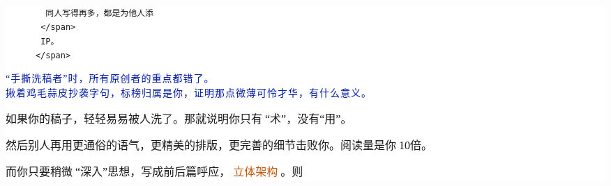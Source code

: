             同人写得再多，都是为他人添
           </span>
           IP。
          </span>
</p>
</blockquote>
<p style="line-height:150%;">
<span style="font-family:楷体;line-height:150%;font-size:16px;">
</span>
</p>
<p style="line-height:150%;">
<span style="font-family:楷体;line-height:150%;font-size:16px;">
</span>
</p>
<p style="margin-top:0;margin-right:0;margin-bottom:0;margin-left:0;text-indent:0;padding:0 0 0 0;text-align:justify;text-justify:inter-ideograph;background:rgb(255,255,255);">
<span style="font-family: 宋体;color: rgb(2, 30, 170);letter-spacing: 1px;font-size: 14px;">
          “手撕洗稿者”时，所有原创者的重点都错了。
         </span>
</p>
<p style="margin-top:0;margin-right:0;margin-bottom:0;margin-left:0;text-indent:0;padding:0 0 0 0;text-align:justify;text-justify:inter-ideograph;background:rgb(255,255,255);">
<span style="color: rgb(2, 30, 170);letter-spacing: 1px;font-size: 14px;font-family: 宋体;">
          揪着鸡毛蒜皮抄袭字句，标榜归属是你，证明那点微薄可怜才华，有什么意义。
         </span>
</p>
<p style="line-height:150%;">
<span style="font-family:楷体;line-height:150%;font-size:16px;">
</span>
</p>
<p style="line-height:150%;">
<span style="font-family:楷体;line-height:150%;font-size:16px;">
<span style="font-family:楷体;">
           如果你的稿子，轻轻易易被人洗了。那就说明你只有
          </span>
          “术”，没有“用”。
         </span>
</p>
<p style="line-height:150%;">
<span style="font-family:楷体;line-height:150%;font-size:16px;">
<span style="font-family:楷体;">
           然后别人再用更通俗的语气，更精美的排版，更完善的细节击败你。阅读量是你
          </span>
          10倍。
         </span>
</p>
<p style="line-height:150%;">
<span style="font-family:楷体;line-height:150%;font-size:16px;">
</span>
</p>
<p style="line-height:150%;">
<span style="font-family:楷体;line-height:150%;font-size:16px;">
<span style="font-family:楷体;">
           而你只要稍微
          </span>
          “深入”思想，写成前后篇呼应，
         </span>
<span style="line-height: 150%;color: rgb(197, 89, 17);font-size: 16px;font-family: 楷体;">
          立体架构
         </span>
<span style="font-family:楷体;line-height:150%;font-size:16px;">
<span style="font-family:楷体;">
           。则
          </span>